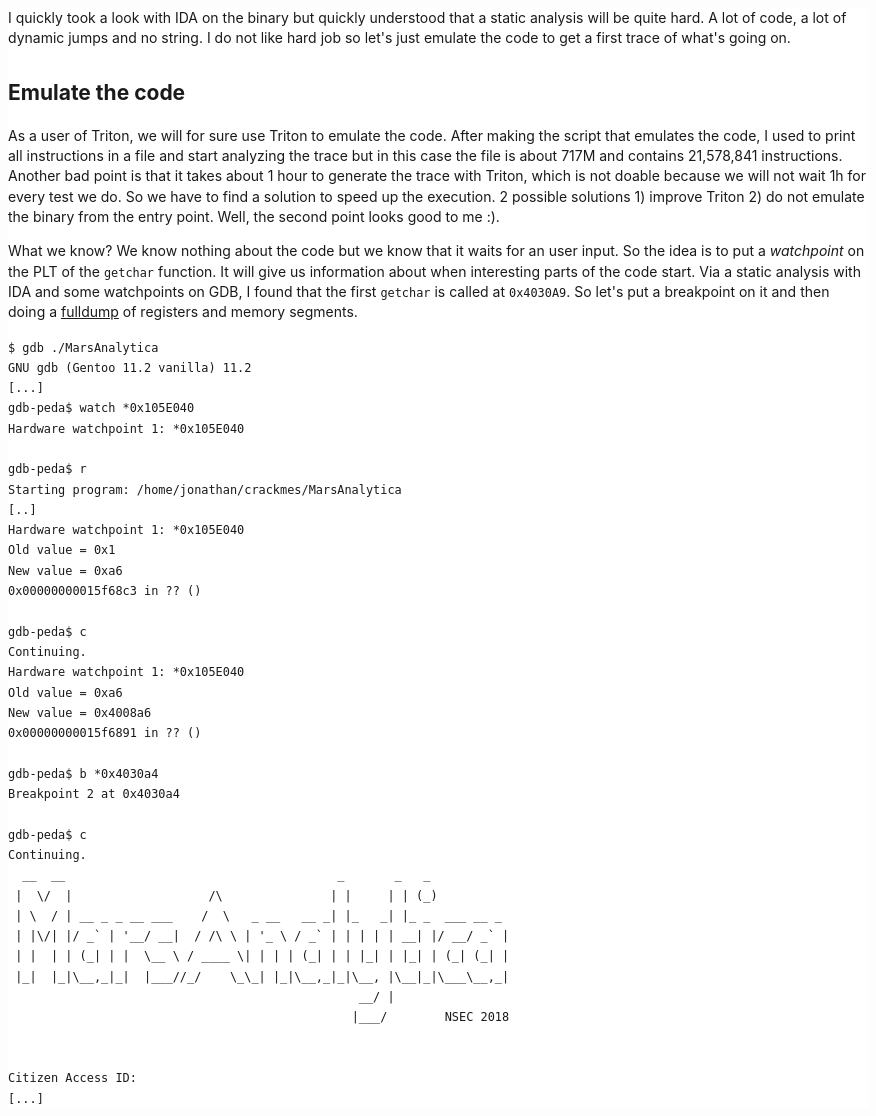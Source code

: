 I quickly took a look with IDA on the binary but quickly understood that a
static analysis will be quite hard. A lot of code, a lot of dynamic jumps and
no string. I do not like hard job so let's just emulate the code to get a first
trace of what's going on.

## Emulate the code

As a user of Triton, we will for sure use Triton to emulate the code. After making
the script that emulates the code, I used to print all instructions in a file and start
analyzing the trace but in this case the file is about 717M and contains 21,578,841
instructions. Another bad point is that it takes about 1 hour to generate the trace with Triton,
which is not doable because we will not wait 1h for every test we do. So we have
to find a solution to speed up the execution. 2 possible solutions 1) improve Triton
2) do not emulate the binary from the entry point. Well, the second point looks good to
me :).

What we know? We know nothing about the code but we know that it waits for an user
input. So the idea is to put a *watchpoint* on the PLT of the `getchar` function. It
will give us information about when interesting parts of the code start. Via a static
analysis with IDA and some watchpoints on GDB, I found that the first `getchar`
is called at `0x4030A9`. So let's put a breakpoint on it and then doing a [fulldump](https://github.com/JonathanSalwan/Triton/blob/316696e09fc38d4d25e6e81e39942302e8dfe932/src/examples/python/ctf-writeups/defcon-2016-baby-re/gdb-peda-fulldump.patch)
of registers and memory segments.

```
$ gdb ./MarsAnalytica
GNU gdb (Gentoo 11.2 vanilla) 11.2
[...]
gdb-peda$ watch *0x105E040
Hardware watchpoint 1: *0x105E040

gdb-peda$ r
Starting program: /home/jonathan/crackmes/MarsAnalytica
[..]
Hardware watchpoint 1: *0x105E040
Old value = 0x1
New value = 0xa6
0x00000000015f68c3 in ?? ()

gdb-peda$ c
Continuing.
Hardware watchpoint 1: *0x105E040
Old value = 0xa6
New value = 0x4008a6
0x00000000015f6891 in ?? ()

gdb-peda$ b *0x4030a4
Breakpoint 2 at 0x4030a4

gdb-peda$ c
Continuing.
  __  __                                      _       _   _
 |  \/  |                   /\               | |     | | (_)
 | \  / | __ _ _ __ ___    /  \   _ __   __ _| |_   _| |_ _  ___ __ _
 | |\/| |/ _` | '__/ __|  / /\ \ | '_ \ / _` | | | | | __| |/ __/ _` |
 | |  | | (_| | |  \__ \ / ____ \| | | | (_| | | |_| | |_| | (_| (_| |
 |_|  |_|\__,_|_|  |___//_/    \_\_| |_|\__,_|_|\__, |\__|_|\___\__,_|
                                                 __/ |
                                                |___/        NSEC 2018


Citizen Access ID:
[...]
```